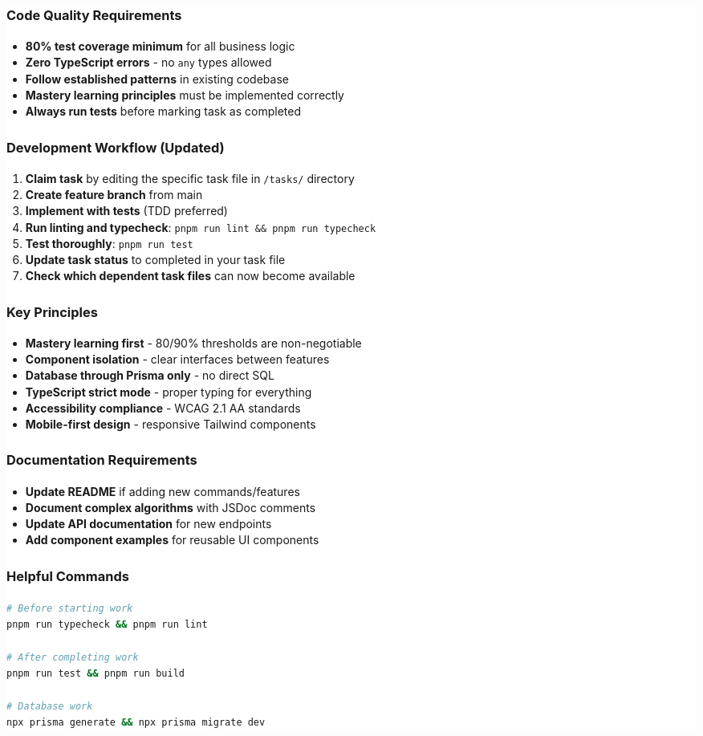 ### Code Quality Requirements

- **80% test coverage minimum** for all business logic
- **Zero TypeScript errors** - no `any` types allowed
- **Follow established patterns** in existing codebase
- **Mastery learning principles** must be implemented correctly
- **Always run tests** before marking task as completed

### Development Workflow (Updated)

1. **Claim task** by editing the specific task file in `/tasks/` directory
2. **Create feature branch** from main
3. **Implement with tests** (TDD preferred)
4. **Run linting and typecheck**: `pnpm run lint && pnpm run typecheck`
5. **Test thoroughly**: `pnpm run test`
6. **Update task status** to completed in your task file
7. **Check which dependent task files** can now become available

### Key Principles

- **Mastery learning first** - 80/90% thresholds are non-negotiable
- **Component isolation** - clear interfaces between features
- **Database through Prisma only** - no direct SQL
- **TypeScript strict mode** - proper typing for everything
- **Accessibility compliance** - WCAG 2.1 AA standards
- **Mobile-first design** - responsive Tailwind components

### Documentation Requirements

- **Update README** if adding new commands/features
- **Document complex algorithms** with JSDoc comments
- **Update API documentation** for new endpoints
- **Add component examples** for reusable UI components

### Helpful Commands

```bash
# Before starting work
pnpm run typecheck && pnpm run lint

# After completing work
pnpm run test && pnpm run build

# Database work
npx prisma generate && npx prisma migrate dev
```
